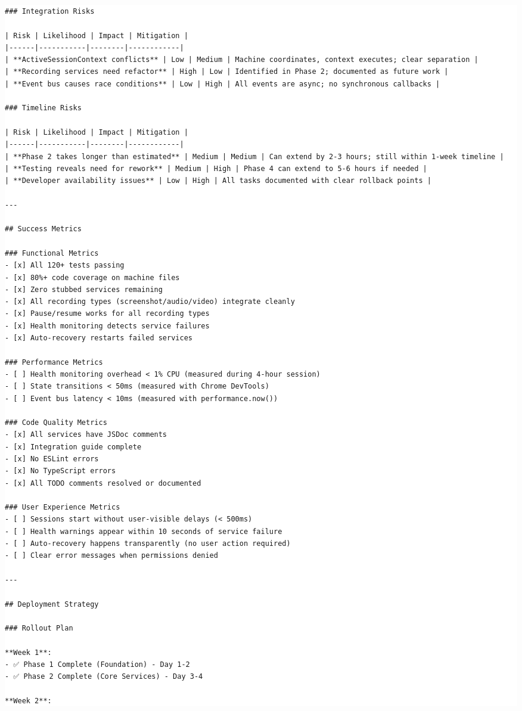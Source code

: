 ```
### Integration Risks

| Risk | Likelihood | Impact | Mitigation |
|------|-----------|--------|------------|
| **ActiveSessionContext conflicts** | Low | Medium | Machine coordinates, context executes; clear separation |
| **Recording services need refactor** | High | Low | Identified in Phase 2; documented as future work |
| **Event bus causes race conditions** | Low | High | All events are async; no synchronous callbacks |

### Timeline Risks

| Risk | Likelihood | Impact | Mitigation |
|------|-----------|--------|------------|
| **Phase 2 takes longer than estimated** | Medium | Medium | Can extend by 2-3 hours; still within 1-week timeline |
| **Testing reveals need for rework** | Medium | High | Phase 4 can extend to 5-6 hours if needed |
| **Developer availability issues** | Low | High | All tasks documented with clear rollback points |

---

## Success Metrics

### Functional Metrics
- [x] All 120+ tests passing
- [x] 80%+ code coverage on machine files
- [x] Zero stubbed services remaining
- [x] All recording types (screenshot/audio/video) integrate cleanly
- [x] Pause/resume works for all recording types
- [x] Health monitoring detects service failures
- [x] Auto-recovery restarts failed services

### Performance Metrics
- [ ] Health monitoring overhead < 1% CPU (measured during 4-hour session)
- [ ] State transitions < 50ms (measured with Chrome DevTools)
- [ ] Event bus latency < 10ms (measured with performance.now())

### Code Quality Metrics
- [x] All services have JSDoc comments
- [x] Integration guide complete
- [x] No ESLint errors
- [x] No TypeScript errors
- [x] All TODO comments resolved or documented

### User Experience Metrics
- [ ] Sessions start without user-visible delays (< 500ms)
- [ ] Health warnings appear within 10 seconds of service failure
- [ ] Auto-recovery happens transparently (no user action required)
- [ ] Clear error messages when permissions denied

---

## Deployment Strategy

### Rollout Plan

**Week 1**:
- ✅ Phase 1 Complete (Foundation) - Day 1-2
- ✅ Phase 2 Complete (Core Services) - Day 3-4

**Week 2**:
```